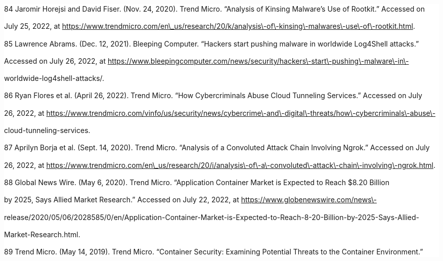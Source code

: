 84 Jaromir Horejsi and David Fiser. (Nov. 24, 2020\). Trend Micro. “Analysis of Kinsing Malware’s Use of Rootkit.” Accessed on 

July 25, 2022, at https://www.trendmicro.com/en\_us/research/20/k/analysis\-of\-kinsing\-malwares\-use\-of\-rootkit.html. 

85 Lawrence Abrams. (Dec. 12, 2021\). Bleeping Computer. “Hackers start pushing malware in worldwide Log4Shell attacks.” 

Accessed on July 26, 2022, at https://www.bleepingcomputer.com/news/security/hackers\-start\-pushing\-malware\-in\-

worldwide\-log4shell\-attacks/.

86 Ryan Flores et al. (April 26, 2022\). Trend Micro. “How Cybercriminals Abuse Cloud Tunneling Services.” Accessed on July 

26, 2022, at https://www.trendmicro.com/vinfo/us/security/news/cybercrime\-and\-digital\-threats/how\-cybercriminals\-abuse\-

cloud\-tunneling\-services. 

87 Aprilyn Borja et al. (Sept. 14, 2020\). Trend Micro. “Analysis of a Convoluted Attack Chain Involving Ngrok.” Accessed on July 

26, 2022, at https://www.trendmicro.com/en\_us/research/20/i/analysis\-of\-a\-convoluted\-attack\-chain\-involving\-ngrok.html.

88 Global News Wire. (May 6, 2020\). Trend Micro. “Application Container Market is Expected to Reach $8\.20 Billion 

by 2025, Says Allied Market Research.” Accessed on July 22, 2022, at https://www.globenewswire.com/news\-

release/2020/05/06/2028585/0/en/Application\-Container\-Market\-is\-Expected\-to\-Reach\-8\-20\-Billion\-by\-2025\-Says\-Allied\-

Market\-Research.html.

89 Trend Micro. (May 14, 2019\). Trend Micro. “Container Security: Examining Potential Threats to the Container Environment.” 

